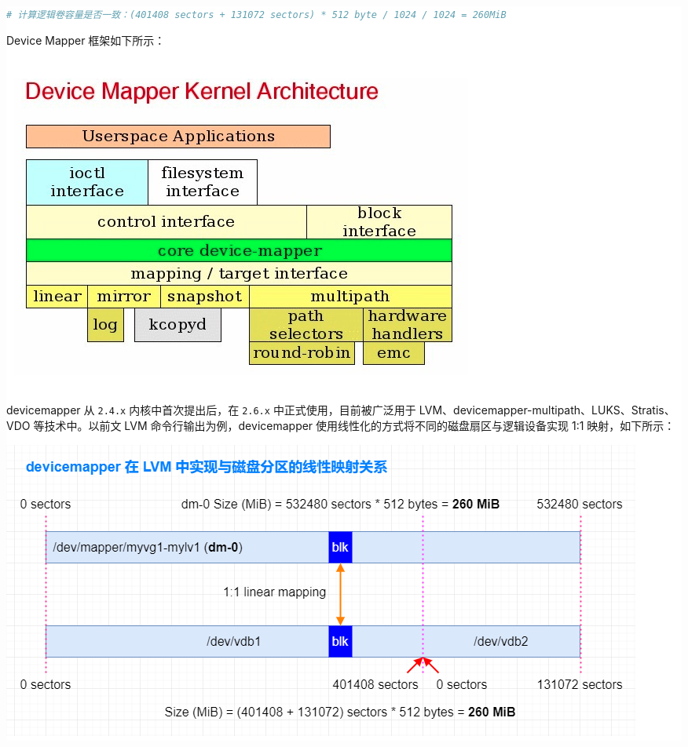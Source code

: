 ```bash
# 计算逻辑卷容量是否一致：(401408 sectors + 131072 sectors) * 512 byte / 1024 / 1024 = 260MiB
```

Device Mapper 框架如下所示：

![](https://github.com/Alberthua-Perl/tech-docs/blob/master/images/linux-troubshooting/device-mapper-kernel-architecture-1.png)

devicemapper 从 `2.4.x` 内核中首次提出后，在 `2.6.x` 中正式使用，目前被广泛用于 LVM、devicemapper-multipath、LUKS、Stratis、VDO 等技术中。以前文 LVM 命令行输出为例，devicemapper 使用线性化的方式将不同的磁盘扇区与逻辑设备实现 1:1 映射，如下所示：

![](https://github.com/Alberthua-Perl/tech-docs/blob/master/images/linux-troubshooting/dm-lvm-partition-linear-mapping.png)
